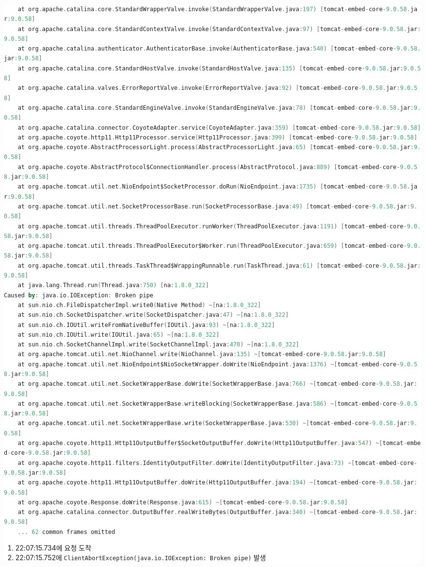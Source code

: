 ```kotlin
	at org.apache.catalina.core.StandardWrapperValve.invoke(StandardWrapperValve.java:197) [tomcat-embed-core-9.0.58.jar:9.0.58]
	at org.apache.catalina.core.StandardContextValve.invoke(StandardContextValve.java:97) [tomcat-embed-core-9.0.58.jar:9.0.58]
	at org.apache.catalina.authenticator.AuthenticatorBase.invoke(AuthenticatorBase.java:540) [tomcat-embed-core-9.0.58.jar:9.0.58]
	at org.apache.catalina.core.StandardHostValve.invoke(StandardHostValve.java:135) [tomcat-embed-core-9.0.58.jar:9.0.58]
	at org.apache.catalina.valves.ErrorReportValve.invoke(ErrorReportValve.java:92) [tomcat-embed-core-9.0.58.jar:9.0.58]
	at org.apache.catalina.core.StandardEngineValve.invoke(StandardEngineValve.java:78) [tomcat-embed-core-9.0.58.jar:9.0.58]
	at org.apache.catalina.connector.CoyoteAdapter.service(CoyoteAdapter.java:359) [tomcat-embed-core-9.0.58.jar:9.0.58]
	at org.apache.coyote.http11.Http11Processor.service(Http11Processor.java:399) [tomcat-embed-core-9.0.58.jar:9.0.58]
	at org.apache.coyote.AbstractProcessorLight.process(AbstractProcessorLight.java:65) [tomcat-embed-core-9.0.58.jar:9.0.58]
	at org.apache.coyote.AbstractProtocol$ConnectionHandler.process(AbstractProtocol.java:889) [tomcat-embed-core-9.0.58.jar:9.0.58]
	at org.apache.tomcat.util.net.NioEndpoint$SocketProcessor.doRun(NioEndpoint.java:1735) [tomcat-embed-core-9.0.58.jar:9.0.58]
	at org.apache.tomcat.util.net.SocketProcessorBase.run(SocketProcessorBase.java:49) [tomcat-embed-core-9.0.58.jar:9.0.58]
	at org.apache.tomcat.util.threads.ThreadPoolExecutor.runWorker(ThreadPoolExecutor.java:1191) [tomcat-embed-core-9.0.58.jar:9.0.58]
	at org.apache.tomcat.util.threads.ThreadPoolExecutor$Worker.run(ThreadPoolExecutor.java:659) [tomcat-embed-core-9.0.58.jar:9.0.58]
	at org.apache.tomcat.util.threads.TaskThread$WrappingRunnable.run(TaskThread.java:61) [tomcat-embed-core-9.0.58.jar:9.0.58]
	at java.lang.Thread.run(Thread.java:750) [na:1.8.0_322]
Caused by: java.io.IOException: Broken pipe
	at sun.nio.ch.FileDispatcherImpl.write0(Native Method) ~[na:1.8.0_322]
	at sun.nio.ch.SocketDispatcher.write(SocketDispatcher.java:47) ~[na:1.8.0_322]
	at sun.nio.ch.IOUtil.writeFromNativeBuffer(IOUtil.java:93) ~[na:1.8.0_322]
	at sun.nio.ch.IOUtil.write(IOUtil.java:65) ~[na:1.8.0_322]
	at sun.nio.ch.SocketChannelImpl.write(SocketChannelImpl.java:470) ~[na:1.8.0_322]
	at org.apache.tomcat.util.net.NioChannel.write(NioChannel.java:135) ~[tomcat-embed-core-9.0.58.jar:9.0.58]
	at org.apache.tomcat.util.net.NioEndpoint$NioSocketWrapper.doWrite(NioEndpoint.java:1376) ~[tomcat-embed-core-9.0.58.jar:9.0.58]
	at org.apache.tomcat.util.net.SocketWrapperBase.doWrite(SocketWrapperBase.java:766) ~[tomcat-embed-core-9.0.58.jar:9.0.58]
	at org.apache.tomcat.util.net.SocketWrapperBase.writeBlocking(SocketWrapperBase.java:586) ~[tomcat-embed-core-9.0.58.jar:9.0.58]
	at org.apache.tomcat.util.net.SocketWrapperBase.write(SocketWrapperBase.java:530) ~[tomcat-embed-core-9.0.58.jar:9.0.58]
	at org.apache.coyote.http11.Http11OutputBuffer$SocketOutputBuffer.doWrite(Http11OutputBuffer.java:547) ~[tomcat-embed-core-9.0.58.jar:9.0.58]
	at org.apache.coyote.http11.filters.IdentityOutputFilter.doWrite(IdentityOutputFilter.java:73) ~[tomcat-embed-core-9.0.58.jar:9.0.58]
	at org.apache.coyote.http11.Http11OutputBuffer.doWrite(Http11OutputBuffer.java:194) ~[tomcat-embed-core-9.0.58.jar:9.0.58]
	at org.apache.coyote.Response.doWrite(Response.java:615) ~[tomcat-embed-core-9.0.58.jar:9.0.58]
	at org.apache.catalina.connector.OutputBuffer.realWriteBytes(OutputBuffer.java:340) ~[tomcat-embed-core-9.0.58.jar:9.0.58]
	... 62 common frames omitted
```
1. 22:07:15.734에 요청 도착
2. 22:07:15.752에 `ClientAbortException(java.io.IOException: Broken pipe)` 발생
